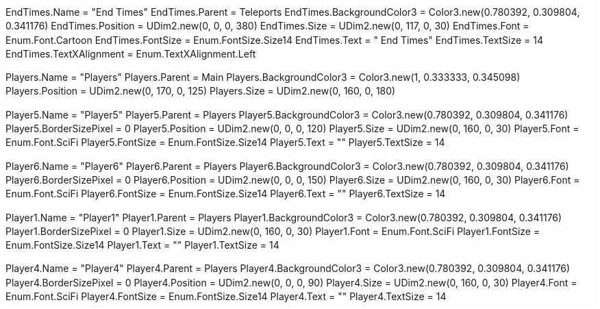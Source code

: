 EndTimes.Name = "End Times"
EndTimes.Parent = Teleports
EndTimes.BackgroundColor3 = Color3.new(0.780392, 0.309804, 0.341176)
EndTimes.Position = UDim2.new(0, 0, 0, 380)
EndTimes.Size = UDim2.new(0, 117, 0, 30)
EndTimes.Font = Enum.Font.Cartoon
EndTimes.FontSize = Enum.FontSize.Size14
EndTimes.Text = " End Times"
EndTimes.TextSize = 14
EndTimes.TextXAlignment = Enum.TextXAlignment.Left

Players.Name = "Players"
Players.Parent = Main
Players.BackgroundColor3 = Color3.new(1, 0.333333, 0.345098)
Players.Position = UDim2.new(0, 170, 0, 125)
Players.Size = UDim2.new(0, 160, 0, 180)

Player5.Name = "Player5"
Player5.Parent = Players
Player5.BackgroundColor3 = Color3.new(0.780392, 0.309804, 0.341176)
Player5.BorderSizePixel = 0
Player5.Position = UDim2.new(0, 0, 0, 120)
Player5.Size = UDim2.new(0, 160, 0, 30)
Player5.Font = Enum.Font.SciFi
Player5.FontSize = Enum.FontSize.Size14
Player5.Text = ""
Player5.TextSize = 14

Player6.Name = "Player6"
Player6.Parent = Players
Player6.BackgroundColor3 = Color3.new(0.780392, 0.309804, 0.341176)
Player6.BorderSizePixel = 0
Player6.Position = UDim2.new(0, 0, 0, 150)
Player6.Size = UDim2.new(0, 160, 0, 30)
Player6.Font = Enum.Font.SciFi
Player6.FontSize = Enum.FontSize.Size14
Player6.Text = ""
Player6.TextSize = 14

Player1.Name = "Player1"
Player1.Parent = Players
Player1.BackgroundColor3 = Color3.new(0.780392, 0.309804, 0.341176)
Player1.BorderSizePixel = 0
Player1.Size = UDim2.new(0, 160, 0, 30)
Player1.Font = Enum.Font.SciFi
Player1.FontSize = Enum.FontSize.Size14
Player1.Text = ""
Player1.TextSize = 14

Player4.Name = "Player4"
Player4.Parent = Players
Player4.BackgroundColor3 = Color3.new(0.780392, 0.309804, 0.341176)
Player4.BorderSizePixel = 0
Player4.Position = UDim2.new(0, 0, 0, 90)
Player4.Size = UDim2.new(0, 160, 0, 30)
Player4.Font = Enum.Font.SciFi
Player4.FontSize = Enum.FontSize.Size14
Player4.Text = ""
Player4.TextSize = 14
